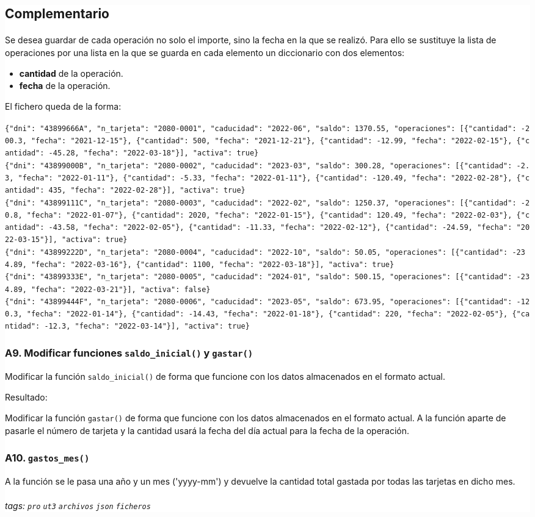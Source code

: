 ## Complementario

Se desea guardar de cada operación no solo el importe, sino la fecha en la que se realizó. Para ello se sustituye la lista de operaciones por una lista en la que se guarda en cada elemento un diccionario con dos elementos:
* **cantidad** de la operación.
* **fecha** de la operación.

El fichero queda de la forma:

```
{"dni": "43899666A", "n_tarjeta": "2080-0001", "caducidad": "2022-06", "saldo": 1370.55, "operaciones": [{"cantidad": -200.3, "fecha": "2021-12-15"}, {"cantidad": 500, "fecha": "2021-12-21"}, {"cantidad": -12.99, "fecha": "2022-02-15"}, {"cantidad": -45.28, "fecha": "2022-03-18"}], "activa": true}
{"dni": "43899000B", "n_tarjeta": "2080-0002", "caducidad": "2023-03", "saldo": 300.28, "operaciones": [{"cantidad": -2.3, "fecha": "2022-01-11"}, {"cantidad": -5.33, "fecha": "2022-01-11"}, {"cantidad": -120.49, "fecha": "2022-02-28"}, {"cantidad": 435, "fecha": "2022-02-28"}], "activa": true}
{"dni": "43899111C", "n_tarjeta": "2080-0003", "caducidad": "2022-02", "saldo": 1250.37, "operaciones": [{"cantidad": -20.8, "fecha": "2022-01-07"}, {"cantidad": 2020, "fecha": "2022-01-15"}, {"cantidad": 120.49, "fecha": "2022-02-03"}, {"cantidad": -43.58, "fecha": "2022-02-05"}, {"cantidad": -11.33, "fecha": "2022-02-12"}, {"cantidad": -24.59, "fecha": "2022-03-15"}], "activa": true}
{"dni": "43899222D", "n_tarjeta": "2080-0004", "caducidad": "2022-10", "saldo": 50.05, "operaciones": [{"cantidad": -234.89, "fecha": "2022-03-16"}, {"cantidad": 1100, "fecha": "2022-03-18"}], "activa": true}
{"dni": "43899333E", "n_tarjeta": "2080-0005", "caducidad": "2024-01", "saldo": 500.15, "operaciones": [{"cantidad": -234.89, "fecha": "2022-03-21"}], "activa": false}
{"dni": "43899444F", "n_tarjeta": "2080-0006", "caducidad": "2023-05", "saldo": 673.95, "operaciones": [{"cantidad": -120.3, "fecha": "2022-01-14"}, {"cantidad": -14.43, "fecha": "2022-01-18"}, {"cantidad": 220, "fecha": "2022-02-05"}, {"cantidad": -12.3, "fecha": "2022-03-14"}], "activa": true}
```

### A9. Modificar funciones `saldo_inicial()` y `gastar()`

Modificar la función `saldo_inicial()` de forma que funcione con los datos almacenados en el formato actual.

Resultado:

```python

```

Modificar la función `gastar()` de forma que funcione con los datos almacenados en el formato actual. A la función aparte de pasarle el número de tarjeta y la cantidad usará la fecha del día actual para la fecha de la operación.

### A10. `gastos_mes()`

A la función se le pasa una año y un mes ('yyyy-mm') y devuelve la cantidad total gastada por todas las tarjetas en dicho mes.

###### tags: `pro` `ut3` `archivos` `json` `ficheros`